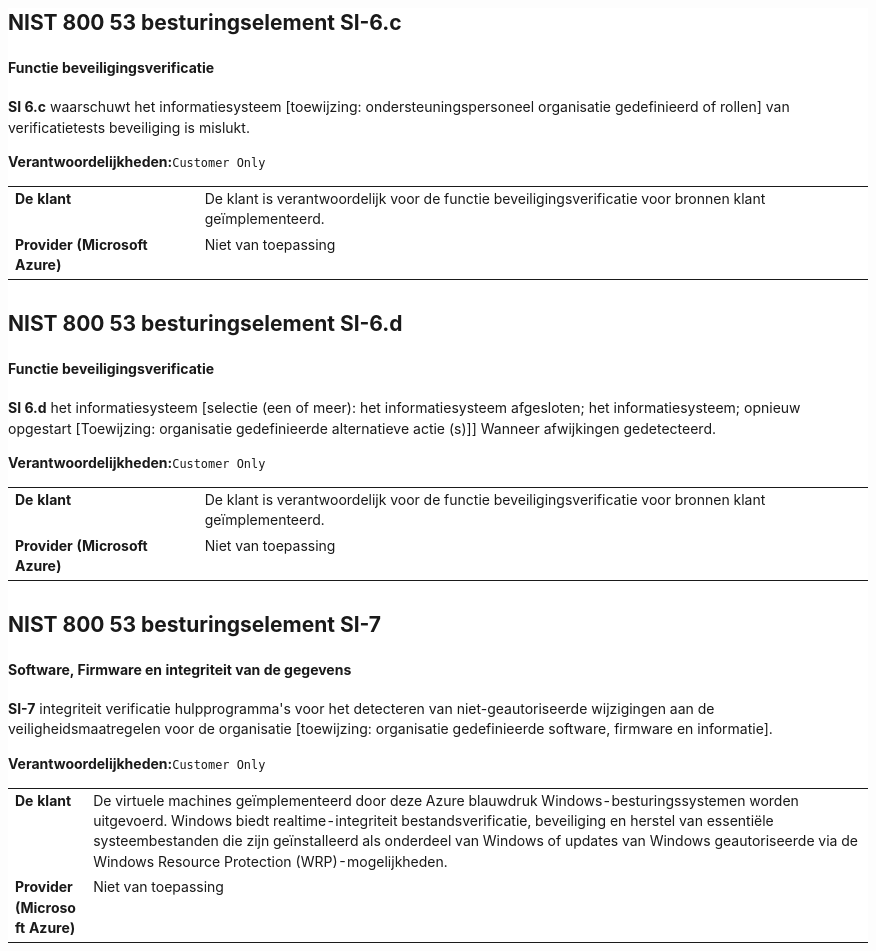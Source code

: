 
 ## <a name="nist-800-53-control-si-6c"></a>NIST 800 53 besturingselement SI-6.c

#### <a name="security-function-verification"></a>Functie beveiligingsverificatie

**SI 6.c** waarschuwt het informatiesysteem [toewijzing: ondersteuningspersoneel organisatie gedefinieerd of rollen] van verificatietests beveiliging is mislukt.

**Verantwoordelijkheden:**`Customer Only`

|||
|---|---|
| **De klant** | De klant is verantwoordelijk voor de functie beveiligingsverificatie voor bronnen klant geïmplementeerd. |
| **Provider (Microsoft Azure)** | Niet van toepassing |


 ## <a name="nist-800-53-control-si-6d"></a>NIST 800 53 besturingselement SI-6.d

#### <a name="security-function-verification"></a>Functie beveiligingsverificatie

**SI 6.d** het informatiesysteem [selectie (een of meer): het informatiesysteem afgesloten; het informatiesysteem; opnieuw opgestart [Toewijzing: organisatie gedefinieerde alternatieve actie (s)]] Wanneer afwijkingen gedetecteerd.

**Verantwoordelijkheden:**`Customer Only`

|||
|---|---|
| **De klant** | De klant is verantwoordelijk voor de functie beveiligingsverificatie voor bronnen klant geïmplementeerd. |
| **Provider (Microsoft Azure)** | Niet van toepassing |


 ## <a name="nist-800-53-control-si-7"></a>NIST 800 53 besturingselement SI-7

#### <a name="software-firmware-and-information-integrity"></a>Software, Firmware en integriteit van de gegevens

**SI-7** integriteit verificatie hulpprogramma's voor het detecteren van niet-geautoriseerde wijzigingen aan de veiligheidsmaatregelen voor de organisatie [toewijzing: organisatie gedefinieerde software, firmware en informatie].

**Verantwoordelijkheden:**`Customer Only`

|||
|---|---|
| **De klant** | De virtuele machines geïmplementeerd door deze Azure blauwdruk Windows-besturingssystemen worden uitgevoerd. Windows biedt realtime-integriteit bestandsverificatie, beveiliging en herstel van essentiële systeembestanden die zijn geïnstalleerd als onderdeel van Windows of updates van Windows geautoriseerde via de Windows Resource Protection (WRP)-mogelijkheden. |
| **Provider (Microsoft Azure)** | Niet van toepassing |
